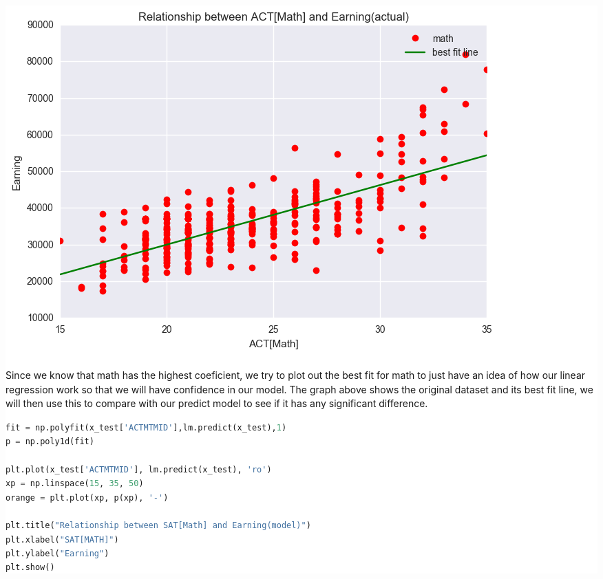 
![png](output_79_0.png)


Since we know that math has the highest coeficient, we try to plot out the best fit for math to just have an idea of how our linear regression work so that we will have confidence in our model. The graph above shows the original dataset and its best fit line, we will then use this to compare with our predict model to see if it has any significant difference.


```python
fit = np.polyfit(x_test['ACTMTMID'],lm.predict(x_test),1)
p = np.poly1d(fit)

plt.plot(x_test['ACTMTMID'], lm.predict(x_test), 'ro')
xp = np.linspace(15, 35, 50)
orange = plt.plot(xp, p(xp), '-')

plt.title("Relationship between SAT[Math] and Earning(model)")
plt.xlabel("SAT[MATH]")
plt.ylabel("Earning")
plt.show()
```

